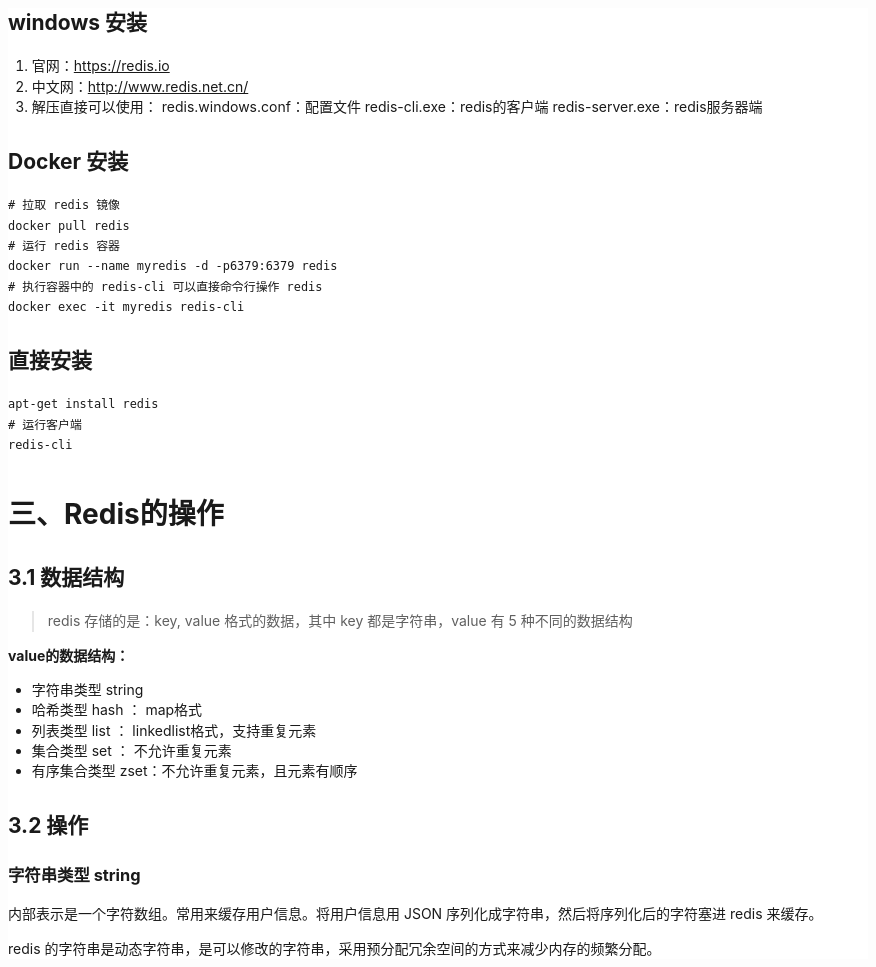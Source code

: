 ## windows 安装

1. 官网：https://redis.io
2. 中文网：http://www.redis.net.cn/
3. 解压直接可以使用：
	  redis.windows.conf：配置文件
	redis-cli.exe：redis的客户端
	redis-server.exe：redis服务器端

## Docker 安装

```shell
# 拉取 redis 镜像
docker pull redis
# 运行 redis 容器
docker run --name myredis -d -p6379:6379 redis
# 执行容器中的 redis-cli 可以直接命令行操作 redis
docker exec -it myredis redis-cli
```

## 直接安装

```shell
apt-get install redis
# 运行客户端
redis-cli
```

# 三、Redis的操作

## 3.1 数据结构

>  redis 存储的是：key, value 格式的数据，其中 key 都是字符串，value 有 5 种不同的数据结构

**value的数据结构：**

- 字符串类型 string
-  哈希类型 hash ： map格式
- 列表类型 list ： linkedlist格式，支持重复元素
- 集合类型 set  ： 不允许重复元素
- 有序集合类型 zset：不允许重复元素，且元素有顺序

## 3.2 操作

### 字符串类型 string

内部表示是一个字符数组。常用来缓存用户信息。将用户信息用 JSON 序列化成字符串，然后将序列化后的字符塞进 redis 来缓存。

redis 的字符串是动态字符串，是可以修改的字符串，采用预分配冗余空间的方式来减少内存的频繁分配。
